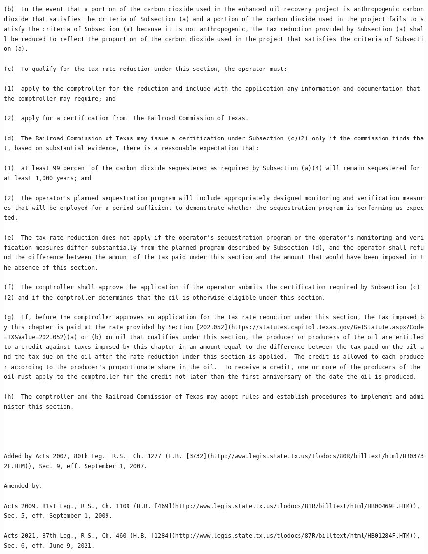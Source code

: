     (b)  In the event that a portion of the carbon dioxide used in the enhanced oil recovery project is anthropogenic carbon dioxide that satisfies the criteria of Subsection (a) and a portion of the carbon dioxide used in the project fails to satisfy the criteria of Subsection (a) because it is not anthropogenic, the tax reduction provided by Subsection (a) shall be reduced to reflect the proportion of the carbon dioxide used in the project that satisfies the criteria of Subsection (a).
    
    (c)  To qualify for the tax rate reduction under this section, the operator must:
    
    (1)  apply to the comptroller for the reduction and include with the application any information and documentation that the comptroller may require; and
    
    (2)  apply for a certification from  the Railroad Commission of Texas.
    
    (d)  The Railroad Commission of Texas may issue a certification under Subsection (c)(2) only if the commission finds that, based on substantial evidence, there is a reasonable expectation that:
    
    (1)  at least 99 percent of the carbon dioxide sequestered as required by Subsection (a)(4) will remain sequestered for at least 1,000 years; and
    
    (2)  the operator's planned sequestration program will include appropriately designed monitoring and verification measures that will be employed for a period sufficient to demonstrate whether the sequestration program is performing as expected.
    
    (e)  The tax rate reduction does not apply if the operator's sequestration program or the operator's monitoring and verification measures differ substantially from the planned program described by Subsection (d), and the operator shall refund the difference between the amount of the tax paid under this section and the amount that would have been imposed in the absence of this section.
    
    (f)  The comptroller shall approve the application if the operator submits the certification required by Subsection (c)(2) and if the comptroller determines that the oil is otherwise eligible under this section.
    
    (g)  If, before the comptroller approves an application for the tax rate reduction under this section, the tax imposed by this chapter is paid at the rate provided by Section [202.052](https://statutes.capitol.texas.gov/GetStatute.aspx?Code=TX&Value=202.052)(a) or (b) on oil that qualifies under this section, the producer or producers of the oil are entitled to a credit against taxes imposed by this chapter in an amount equal to the difference between the tax paid on the oil and the tax due on the oil after the rate reduction under this section is applied.  The credit is allowed to each producer according to the producer's proportionate share in the oil.  To receive a credit, one or more of the producers of the oil must apply to the comptroller for the credit not later than the first anniversary of the date the oil is produced.
    
    (h)  The comptroller and the Railroad Commission of Texas may adopt rules and establish procedures to implement and administer this section.
    
    
    
    
    Added by Acts 2007, 80th Leg., R.S., Ch. 1277 (H.B. [3732](http://www.legis.state.tx.us/tlodocs/80R/billtext/html/HB03732F.HTM)), Sec. 9, eff. September 1, 2007.
    
    Amended by: 
    
    Acts 2009, 81st Leg., R.S., Ch. 1109 (H.B. [469](http://www.legis.state.tx.us/tlodocs/81R/billtext/html/HB00469F.HTM)), Sec. 5, eff. September 1, 2009.
    
    Acts 2021, 87th Leg., R.S., Ch. 460 (H.B. [1284](http://www.legis.state.tx.us/tlodocs/87R/billtext/html/HB01284F.HTM)), Sec. 6, eff. June 9, 2021.
    